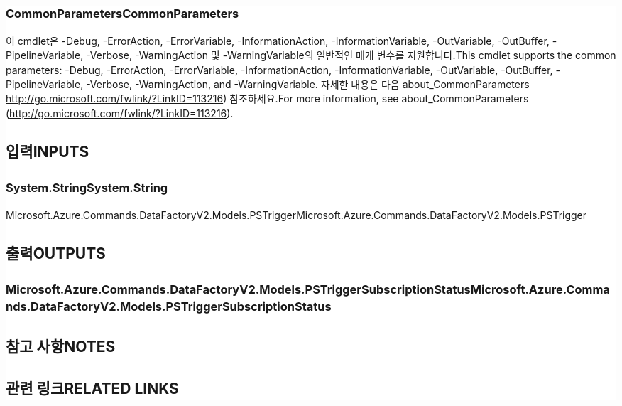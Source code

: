 ### <span data-ttu-id="f38ed-135">CommonParameters</span><span class="sxs-lookup"><span data-stu-id="f38ed-135">CommonParameters</span></span>
<span data-ttu-id="f38ed-136">이 cmdlet은 -Debug, -ErrorAction, -ErrorVariable, -InformationAction, -InformationVariable, -OutVariable, -OutBuffer, -PipelineVariable, -Verbose, -WarningAction 및 -WarningVariable의 일반적인 매개 변수를 지원합니다.</span><span class="sxs-lookup"><span data-stu-id="f38ed-136">This cmdlet supports the common parameters: -Debug, -ErrorAction, -ErrorVariable, -InformationAction, -InformationVariable, -OutVariable, -OutBuffer, -PipelineVariable, -Verbose, -WarningAction, and -WarningVariable.</span></span> <span data-ttu-id="f38ed-137">자세한 내용은 다음 about_CommonParameters http://go.microsoft.com/fwlink/?LinkID=113216) 참조하세요.</span><span class="sxs-lookup"><span data-stu-id="f38ed-137">For more information, see about_CommonParameters (http://go.microsoft.com/fwlink/?LinkID=113216).</span></span>

## <span data-ttu-id="f38ed-138">입력</span><span class="sxs-lookup"><span data-stu-id="f38ed-138">INPUTS</span></span>

### <span data-ttu-id="f38ed-139">System.String</span><span class="sxs-lookup"><span data-stu-id="f38ed-139">System.String</span></span>
<span data-ttu-id="f38ed-140">Microsoft.Azure.Commands.DataFactoryV2.Models.PSTrigger</span><span class="sxs-lookup"><span data-stu-id="f38ed-140">Microsoft.Azure.Commands.DataFactoryV2.Models.PSTrigger</span></span>

## <span data-ttu-id="f38ed-141">출력</span><span class="sxs-lookup"><span data-stu-id="f38ed-141">OUTPUTS</span></span>

### <span data-ttu-id="f38ed-142">Microsoft.Azure.Commands.DataFactoryV2.Models.PSTriggerSubscriptionStatus</span><span class="sxs-lookup"><span data-stu-id="f38ed-142">Microsoft.Azure.Commands.DataFactoryV2.Models.PSTriggerSubscriptionStatus</span></span>

## <span data-ttu-id="f38ed-143">참고 사항</span><span class="sxs-lookup"><span data-stu-id="f38ed-143">NOTES</span></span>

## <span data-ttu-id="f38ed-144">관련 링크</span><span class="sxs-lookup"><span data-stu-id="f38ed-144">RELATED LINKS</span></span>

